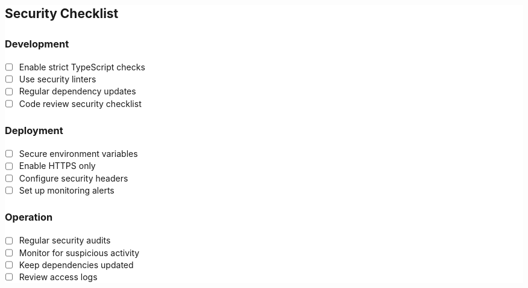 ## Security Checklist

### Development
- [ ] Enable strict TypeScript checks
- [ ] Use security linters
- [ ] Regular dependency updates
- [ ] Code review security checklist

### Deployment
- [ ] Secure environment variables
- [ ] Enable HTTPS only
- [ ] Configure security headers
- [ ] Set up monitoring alerts

### Operation
- [ ] Regular security audits
- [ ] Monitor for suspicious activity
- [ ] Keep dependencies updated
- [ ] Review access logs